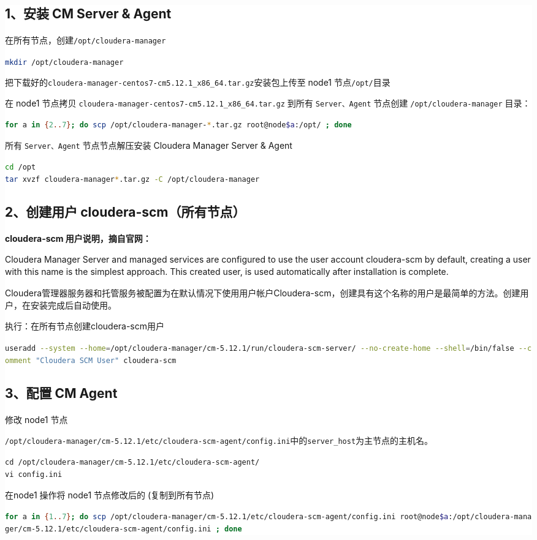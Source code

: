 ## 1、安装 CM Server & Agent


在所有节点，创建`/opt/cloudera-manager`

```sh
mkdir /opt/cloudera-manager
```

把下载好的`cloudera-manager-centos7-cm5.12.1_x86_64.tar.gz`安装包上传至  node1 节点`/opt/`目录


在 node1 节点拷贝 `cloudera-manager-centos7-cm5.12.1_x86_64.tar.gz` 到所有 `Server、Agent` 节点创建 `/opt/cloudera-manager` 目录：

```sh
for a in {2..7}; do scp /opt/cloudera-manager-*.tar.gz root@node$a:/opt/ ; done
```

所有 `Server、Agent` 节点节点解压安装 Cloudera Manager Server & Agent

```sh
cd /opt
tar xvzf cloudera-manager*.tar.gz -C /opt/cloudera-manager
```

## 2、创建用户 cloudera-scm（所有节点）

**cloudera-scm 用户说明，摘自官网：**

Cloudera Manager Server and managed services are configured to use the user account cloudera-scm by default, creating a user with this name is the simplest approach. This created user, is used automatically after installation is complete.

Cloudera管理器服务器和托管服务被配置为在默认情况下使用用户帐户Cloudera-scm，创建具有这个名称的用户是最简单的方法。创建用户，在安装完成后自动使用。


执行：在所有节点创建cloudera-scm用户

```sh
useradd --system --home=/opt/cloudera-manager/cm-5.12.1/run/cloudera-scm-server/ --no-create-home --shell=/bin/false --comment "Cloudera SCM User" cloudera-scm
```

## 3、配置 CM Agent

修改 node1 节点

`/opt/cloudera-manager/cm-5.12.1/etc/cloudera-scm-agent/config.ini`中的`server_host`为主节点的主机名。

```
cd /opt/cloudera-manager/cm-5.12.1/etc/cloudera-scm-agent/
vi config.ini
```

在node1 操作将 node1 节点修改后的 (复制到所有节点)  
```sh
for a in {1..7}; do scp /opt/cloudera-manager/cm-5.12.1/etc/cloudera-scm-agent/config.ini root@node$a:/opt/cloudera-manager/cm-5.12.1/etc/cloudera-scm-agent/config.ini ; done
```
